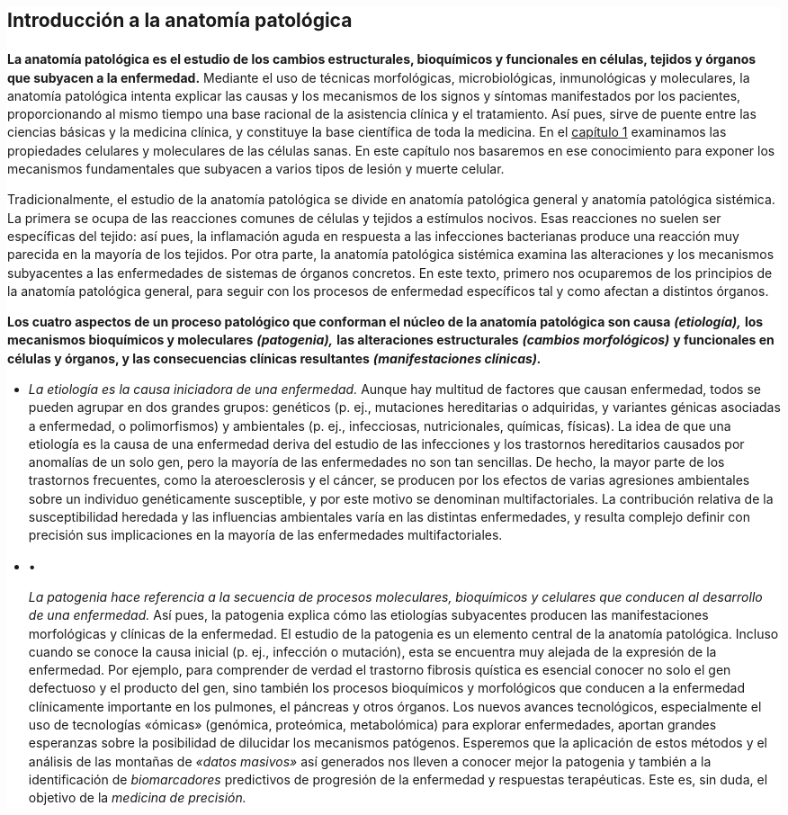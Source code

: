 

## Introducción a la anatomía patológica

**La anatomía patológica es el estudio de los cambios estructurales, bioquímicos y funcionales en células, tejidos y órganos que subyacen a la enfermedad.** Mediante el uso de técnicas morfológicas, microbiológicas, inmunológicas y moleculares, la anatomía patológica intenta explicar las causas y los mecanismos de los signos y síntomas manifestados por los pacientes, proporcionando al mismo tiempo una base racional de la asistencia clínica y el tratamiento. Así pues, sirve de puente entre las ciencias básicas y la medicina clínica, y constituye la base científica de toda la medicina. En el [capítulo 1](https://www.clinicalkey.com/student/content/book/3-s2.0-B9788491139119000016#c0005) examinamos las propiedades celulares y moleculares de las células sanas. En este capítulo nos basaremos en ese conocimiento para exponer los mecanismos fundamentales que subyacen a varios tipos de lesión y muerte celular.

Tradicionalmente, el estudio de la anatomía patológica se divide en anatomía patológica general y anatomía patológica sistémica. La primera se ocupa de las reacciones comunes de células y tejidos a estímulos nocivos. Esas reacciones no suelen ser específicas del tejido: así pues, la inflamación aguda en respuesta a las infecciones bacterianas produce una reacción muy parecida en la mayoría de los tejidos. Por otra parte, la anatomía patológica sistémica examina las alteraciones y los mecanismos subyacentes a las enfermedades de sistemas de órganos concretos. En este texto, primero nos ocuparemos de los principios de la anatomía patológica general, para seguir con los procesos de enfermedad específicos tal y como afectan a distintos órganos.

**Los cuatro aspectos de un proceso patológico que conforman el núcleo de la anatomía patológica son causa** _**(etiología),**_ **los mecanismos bioquímicos y moleculares** _**(patogenia),**_ **las alteraciones estructurales** _**(cambios morfológicos)**_ **y funcionales en células y órganos, y las consecuencias clínicas resultantes** _**(manifestaciones clínicas).**_

-  _La etiología es la causa iniciadora de una enfermedad._ Aunque hay multitud de factores que causan enfermedad, todos se pueden agrupar en dos grandes grupos: genéticos (p. ej., mutaciones hereditarias o adquiridas, y variantes génicas asociadas a enfermedad, o polimorfismos) y ambientales (p. ej., infecciosas, nutricionales, químicas, físicas). La idea de que una etiología es la causa de una enfermedad deriva del estudio de las infecciones y los trastornos hereditarios causados por anomalías de un solo gen, pero la mayoría de las enfermedades no son tan sencillas. De hecho, la mayor parte de los trastornos frecuentes, como la ateroesclerosis y el cáncer, se producen por los efectos de varias agresiones ambientales sobre un individuo genéticamente susceptible, y por este motivo se denominan multifactoriales. La contribución relativa de la susceptibilidad heredada y las influencias ambientales varía en las distintas enfermedades, y resulta complejo definir con precisión sus implicaciones en la mayoría de las enfermedades multifactoriales.
    
-   •
    
    _La patogenia hace referencia a la secuencia de procesos moleculares, bioquímicos y celulares que conducen al desarrollo de una enfermedad._ Así pues, la patogenia explica cómo las etiologías subyacentes producen las manifestaciones morfológicas y clínicas de la enfermedad. El estudio de la patogenia es un elemento central de la anatomía patológica. Incluso cuando se conoce la causa inicial (p. ej., infección o mutación), esta se encuentra muy alejada de la expresión de la enfermedad. Por ejemplo, para comprender de verdad el trastorno fibrosis quística es esencial conocer no solo el gen defectuoso y el producto del gen, sino también los procesos bioquímicos y morfológicos que conducen a la enfermedad clínicamente importante en los pulmones, el páncreas y otros órganos. Los nuevos avances tecnológicos, especialmente el uso de tecnologías «ómicas» (genómica, proteómica, metabolómica) para explorar enfermedades, aportan grandes esperanzas sobre la posibilidad de dilucidar los mecanismos patógenos. Esperemos que la aplicación de estos métodos y el análisis de las montañas de _«datos masivos»_ así generados nos lleven a conocer mejor la patogenia y también a la identificación de _biomarcadores_ predictivos de progresión de la enfermedad y respuestas terapéuticas. Este es, sin duda, el objetivo de la _medicina de precisión._
    